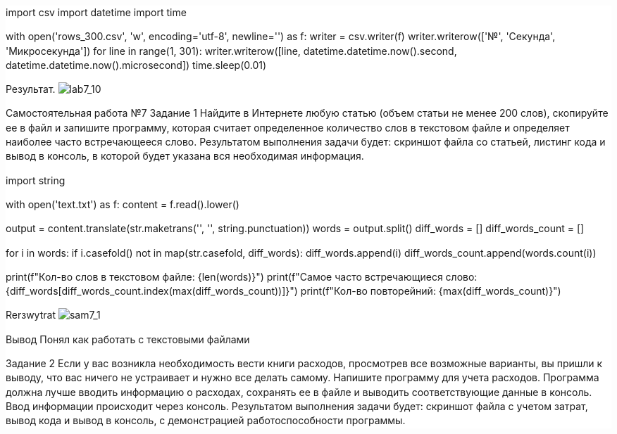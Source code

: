 import csv
import datetime
import time

with open('rows_300.csv', 'w', encoding='utf-8', newline='') as f:
    writer = csv.writer(f)
    writer.writerow(['№', 'Секунда', 'Микросекунда'])
    for line in range(1, 301):
        writer.writerow([line, datetime.datetime.now().second, datetime.datetime.now().microsecond])
        time.sleep(0.01)
        
Результат.
![lab7_10](https://github.com/Sheanra/-/assets/140616211/4ff22dd8-b35d-4446-bf17-092e0aab0fb5)


Самостоятельная работа №7
Задание 1
Найдите в Интернете любую статью (объем статьи не менее 200 слов), скопируйте ее в файл и запишите программу, которая считает определенное количество слов в текстовом файле и определяет наиболее часто встречающееся слово. Результатом выполнения задачи будет: скриншот файла со статьей, листинг кода и вывод в консоль, в которой будет указана вся необходимая информация.

import string

with open('text.txt') as f:
    content = f.read().lower()

output = content.translate(str.maketrans('', '', string.punctuation))
words = output.split()
diff_words = []
diff_words_count = []

for i in words:
    if i.casefold() not in map(str.casefold, diff_words):
        diff_words.append(i)
        diff_words_count.append(words.count(i))



print(f"Кол-во слов в текстовом файле: {len(words)}")
print(f"Самое часто встречающиеся слово: {diff_words[diff_words_count.index(max(diff_words_count))]}")
print(f"Кол-во повторейний: {max(diff_words_count)}")

Rerзwytrat
![sam7_1](https://github.com/Sheanra/-/assets/140616211/68db83e9-848b-42f7-a07d-54ef02843893)


Вывод
Понял как работать с текстовыми файлами

Задание 2
Если у вас возникла необходимость вести книги расходов, просмотрев все возможные варианты, вы пришли к выводу, что вас ничего не устраивает и нужно все делать самому. Напишите программу для учета расходов. Программа должна лучше вводить информацию о расходах, сохранять ее в файле и выводить соответствующие данные в консоль. Ввод информации происходит через консоль. Результатом выполнения задачи будет: скриншот файла с учетом затрат, вывод кода и вывод в консоль, с демонстрацией работоспособности программы.
